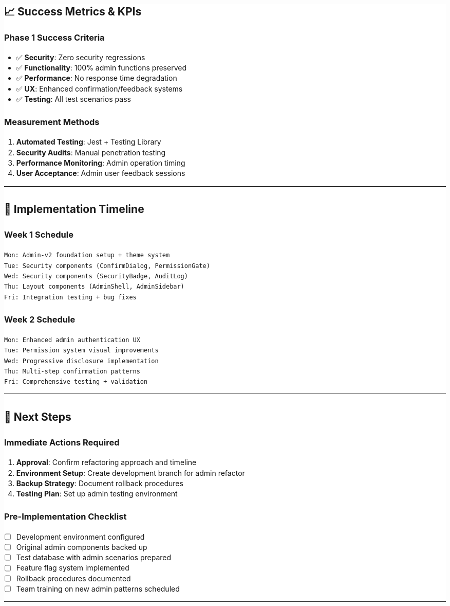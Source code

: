 
## 📈 Success Metrics & KPIs

### **Phase 1 Success Criteria**
- ✅ **Security**: Zero security regressions
- ✅ **Functionality**: 100% admin functions preserved  
- ✅ **Performance**: No response time degradation
- ✅ **UX**: Enhanced confirmation/feedback systems
- ✅ **Testing**: All test scenarios pass

### **Measurement Methods**
1. **Automated Testing**: Jest + Testing Library
2. **Security Audits**: Manual penetration testing
3. **Performance Monitoring**: Admin operation timing
4. **User Acceptance**: Admin user feedback sessions

---

## 📅 Implementation Timeline

### **Week 1 Schedule**
```
Mon: Admin-v2 foundation setup + theme system
Tue: Security components (ConfirmDialog, PermissionGate)  
Wed: Security components (SecurityBadge, AuditLog)
Thu: Layout components (AdminShell, AdminSidebar)
Fri: Integration testing + bug fixes
```

### **Week 2 Schedule**
```
Mon: Enhanced admin authentication UX
Tue: Permission system visual improvements
Wed: Progressive disclosure implementation
Thu: Multi-step confirmation patterns
Fri: Comprehensive testing + validation
```

---

## 🎯 Next Steps

### **Immediate Actions Required**
1. **Approval**: Confirm refactoring approach and timeline
2. **Environment Setup**: Create development branch for admin refactor
3. **Backup Strategy**: Document rollback procedures
4. **Testing Plan**: Set up admin testing environment

### **Pre-Implementation Checklist**
- [ ] Development environment configured
- [ ] Original admin components backed up
- [ ] Test database with admin scenarios prepared
- [ ] Feature flag system implemented
- [ ] Rollback procedures documented
- [ ] Team training on new admin patterns scheduled

---